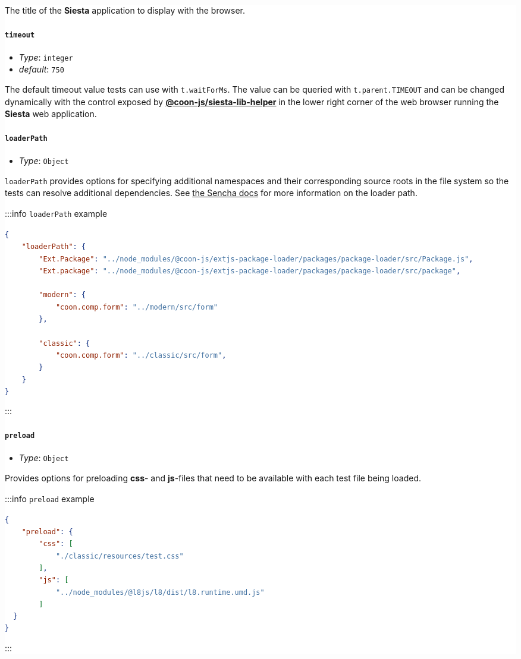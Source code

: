 The title of the **Siesta** application to display with the browser.

#### `timeout`
- _Type_: `integer`
- _default_: `750`

The default timeout value tests can use with `t.waitForMs`. The value can be queried with `t.parent.TIMEOUT` and can be changed dynamically with the control exposed by [**@coon-js/siesta-lib-helper**](https://github.com/coon-js/siesta-lib-helper) in the lower right corner of the web browser running the **Siesta** web application.

#### `loaderPath`
- _Type_: `Object`

`loaderPath` provides options for specifying additional namespaces and their corresponding source roots in the file system so the tests can resolve additional dependencies. See [the Sencha docs](https://docs.sencha.com/extjs/7.5.1/classic/Ext.Loader.html#method-setPath) for more information on the loader path.

:::info `loaderPath` example
```json
{
    "loaderPath": {
        "Ext.Package": "../node_modules/@coon-js/extjs-package-loader/packages/package-loader/src/Package.js",
        "Ext.package": "../node_modules/@coon-js/extjs-package-loader/packages/package-loader/src/package",

        "modern": {
            "coon.comp.form": "../modern/src/form"
        },

        "classic": {
            "coon.comp.form": "../classic/src/form",
        }
    }
}
```
:::

#### `preload`
- _Type_: `Object`

Provides options for preloading **css**- and **js**-files that need to be available with each test file being loaded.

:::info `preload` example
```json
{
    "preload": {
        "css": [
            "./classic/resources/test.css"
        ],
        "js": [
            "../node_modules/@l8js/l8/dist/l8.runtime.umd.js"
        ]
  }
}
```
:::
